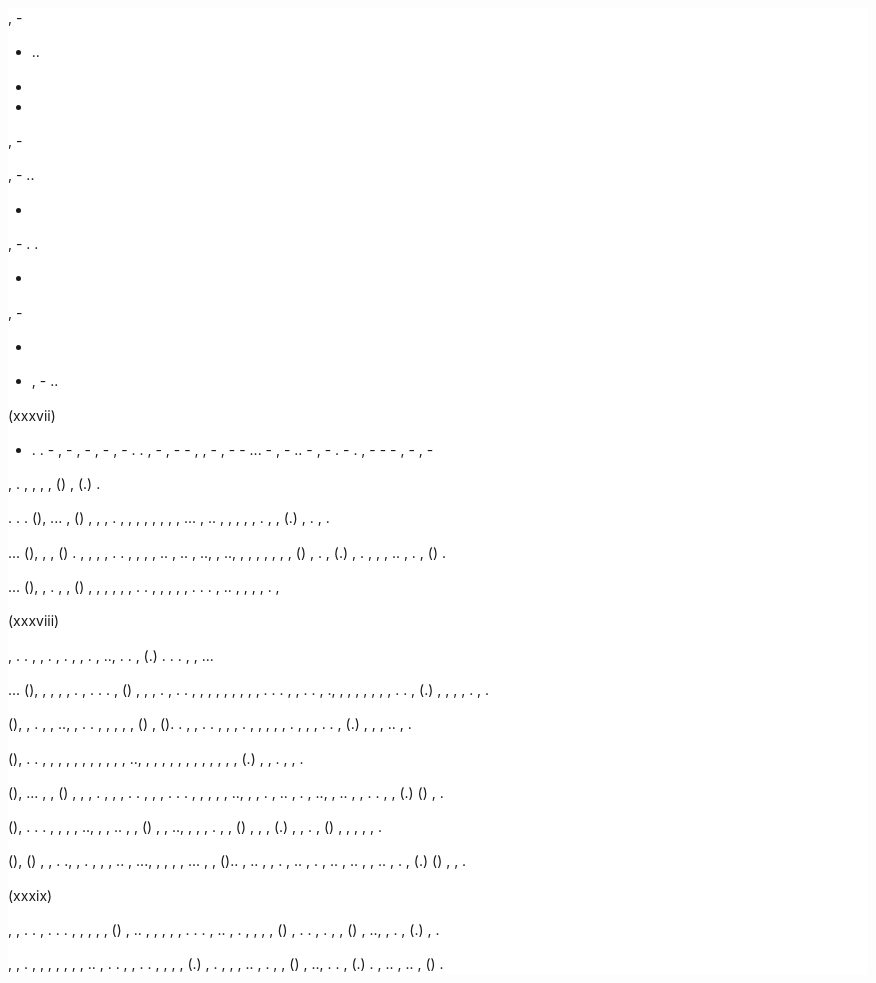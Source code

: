 , -

- ..

-

-

, -

, - ..

-

, - . .

-

, -

-

- , - ..

(xxxvii)

- . . - , - , - , - , - . . , - , - - , , - , - - ... - , - .. - , - . - . , - - - , - , -

, . , , , , () , (.) .

. . . (), ... , () , , , . , , , , , , , , ... , .. , , , , , . , , (.) , . , .

... (), , , () . , , , , . . , , , , .. , .. , .., , .., , , , , , , , () , . , (.) , . , , , .. , . , () .

... (), , . , , () , , , , , , . . , , , , , . . . , .. , , , , . ,

(xxxviii)

, . . , , . , . , , . , .., . . , (.) . . . , , ...

... (), , , , , . , . . . , () , , , . , . . , , , , , , , , , . . . , , . . , ., , , , , , , , . . , (.) , , , , . , .

(), , . , , .., , . . , , , , , () , (). . , , . . , , , . , , , , , . , , , . . , (.) , , , .. , .

(), . . , , , , , , , , , , , .., , , , , , , , , , , , , (.) , , . , , .

(), ... , , () , , , . , , , . . , , , . . . , , , , , .., , , . , .. , . , .., , .. , , . . , , (.) () , .

(), . . . , , , , .., , , .. , , () , , .., , , , . , , () , , , (.) , , . , () , , , , , .

(), () , , . ., , . , , , .. , ..., , , , , ... , , ().. , .. , , . , .. , . , .. , .. , , .. , . , (.) () , , .

(xxxix)

, , . . , . . . , , , , , () , .. , , , , , . . . , .. , . , , , , () , . . , . , , () , .., , . , (.) , .

, , . , , , , , , , .. , . . , , . . , , , , (.) , . , , , .. , . , , () , .., . . , (.) . , .. , .. , () .
